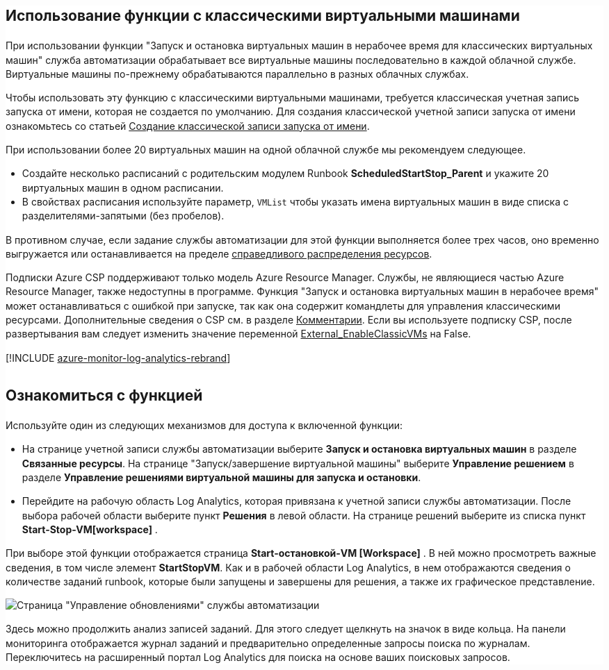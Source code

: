 ## <a name="use-the-feature-with-classic-vms"></a>Использование функции с классическими виртуальными машинами

При использовании функции "Запуск и остановка виртуальных машин в нерабочее время для классических виртуальных машин" служба автоматизации обрабатывает все виртуальные машины последовательно в каждой облачной службе. Виртуальные машины по-прежнему обрабатываются параллельно в разных облачных службах. 

Чтобы использовать эту функцию с классическими виртуальными машинами, требуется классическая учетная запись запуска от имени, которая не создается по умолчанию. Для создания классической учетной записи запуска от имени ознакомьтесь со статьей [Создание классической записи запуска от имени](automation-create-standalone-account.md#create-a-classic-run-as-account).

При использовании более 20 виртуальных машин на одной облачной службе мы рекомендуем следующее.

* Создайте несколько расписаний с родительским модулем Runbook **ScheduledStartStop_Parent** и укажите 20 виртуальных машин в одном расписании.
* В свойствах расписания используйте параметр, `VMList` чтобы указать имена виртуальных машин в виде списка с разделителями-запятыми (без пробелов).

В противном случае, если задание службы автоматизации для этой функции выполняется более трех часов, оно временно выгружается или останавливается на пределе [справедливого распределения ресурсов](automation-runbook-execution.md#fair-share).

Подписки Azure CSP поддерживают только модель Azure Resource Manager. Службы, не являющиеся частью Azure Resource Manager, также недоступны в программе. Функция "Запуск и остановка виртуальных машин в нерабочее время" может останавливаться с ошибкой при запуске, так как она содержит командлеты для управления классическими ресурсами. Дополнительные сведения о CSP см. в разделе [Комментарии](/azure/cloud-solution-provider/overview/azure-csp-available-services). Если вы используете подписку CSP, после развертывания вам следует изменить значение переменной [External_EnableClassicVMs](#variables) на False.

[!INCLUDE [azure-monitor-log-analytics-rebrand](../../includes/azure-monitor-log-analytics-rebrand.md)]

## <a name="view-the-feature"></a>Ознакомиться с функцией

Используйте один из следующих механизмов для доступа к включенной функции:

* На странице учетной записи службы автоматизации выберите **Запуск и остановка виртуальных машин** в разделе **Связанные ресурсы**. На странице "Запуск/завершение виртуальной машины" выберите **Управление решением** в разделе **Управление решениями виртуальной машины для запуска и остановки**.

* Перейдите на рабочую область Log Analytics, которая привязана к учетной записи службы автоматизации. После выбора рабочей области выберите пункт **Решения** в левой области. На странице решений выберите из списка пункт **Start-Stop-VM[workspace]** .  

При выборе этой функции отображается страница **Start-остановкой-VM [Workspace]** . В ней можно просмотреть важные сведения, в том числе элемент **StartStopVM**. Как и в рабочей области Log Analytics, в нем отображаются сведения о количестве заданий runbook, которые были запущены и завершены для решения, а также их графическое представление.

![Страница "Управление обновлениями" службы автоматизации](media/automation-solution-vm-management/azure-portal-vmupdate-solution-01.png)

Здесь можно продолжить анализ записей заданий. Для этого следует щелкнуть на значок в виде кольца. На панели мониторинга отображается журнал заданий и предварительно определенные запросы поиска по журналам. Переключитесь на расширенный портал Log Analytics для поиска на основе ваших поисковых запросов.
